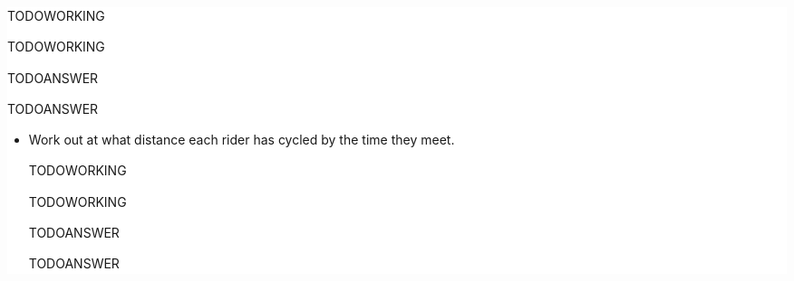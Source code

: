 </div>
<div class='workings'>
<div class='working'>

TODOWORKING

</div>
<div class='working'>

TODOWORKING

</div>
</div>
<div class='answers'>
<div class='answer'>

TODOANSWER

</div>
<div class='answer'>

TODOANSWER

</div>
</div>
<ul class='subquestion TODO'>
<li>
<div class='question_envelope rag_red subquestion'>
<div class='topics'>
<ul>
</ul>
</div>
<div class='question subquestion'>

Work out at what distance each rider has cycled by the time they meet.

</div>
<div class='workings'>
<div class='working'>

TODOWORKING

</div>
<div class='working'>

TODOWORKING

</div>
</div>
<div class='answers'>
<div class='answer'>

TODOANSWER

</div>
<div class='answer'>

TODOANSWER
